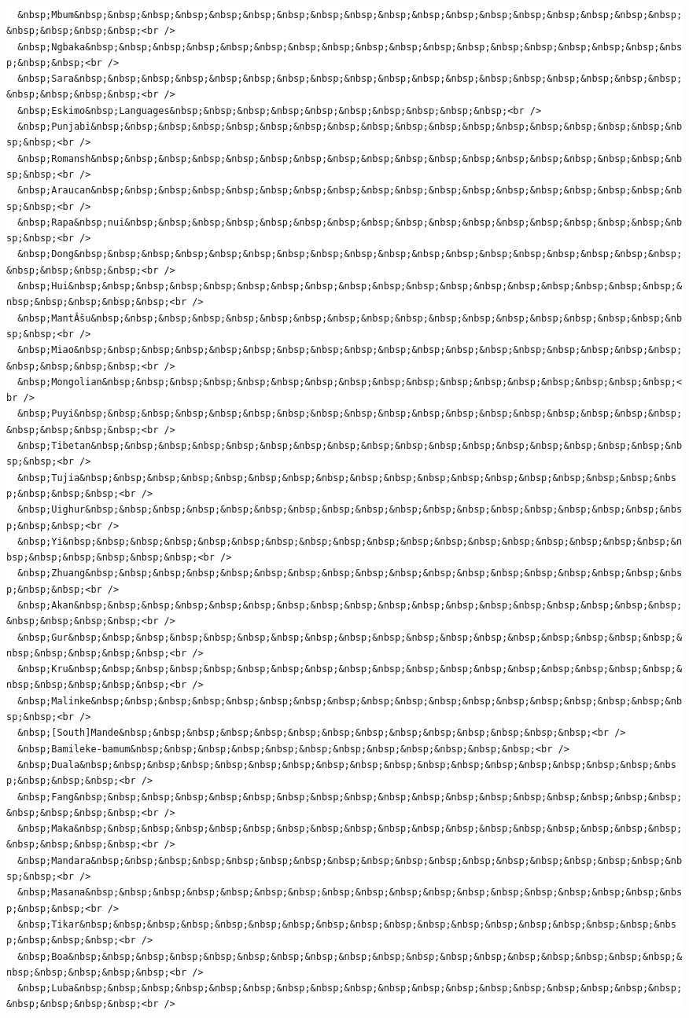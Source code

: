       &nbsp;Mbum&nbsp;&nbsp;&nbsp;&nbsp;&nbsp;&nbsp;&nbsp;&nbsp;&nbsp;&nbsp;&nbsp;&nbsp;&nbsp;&nbsp;&nbsp;&nbsp;&nbsp;&nbsp;&nbsp;&nbsp;&nbsp;&nbsp;<br />
      &nbsp;Ngbaka&nbsp;&nbsp;&nbsp;&nbsp;&nbsp;&nbsp;&nbsp;&nbsp;&nbsp;&nbsp;&nbsp;&nbsp;&nbsp;&nbsp;&nbsp;&nbsp;&nbsp;&nbsp;&nbsp;&nbsp;<br />
      &nbsp;Sara&nbsp;&nbsp;&nbsp;&nbsp;&nbsp;&nbsp;&nbsp;&nbsp;&nbsp;&nbsp;&nbsp;&nbsp;&nbsp;&nbsp;&nbsp;&nbsp;&nbsp;&nbsp;&nbsp;&nbsp;&nbsp;&nbsp;<br />
      &nbsp;Eskimo&nbsp;Languages&nbsp;&nbsp;&nbsp;&nbsp;&nbsp;&nbsp;&nbsp;&nbsp;&nbsp;&nbsp;<br />
      &nbsp;Punjabi&nbsp;&nbsp;&nbsp;&nbsp;&nbsp;&nbsp;&nbsp;&nbsp;&nbsp;&nbsp;&nbsp;&nbsp;&nbsp;&nbsp;&nbsp;&nbsp;&nbsp;&nbsp;&nbsp;<br />
      &nbsp;Romansh&nbsp;&nbsp;&nbsp;&nbsp;&nbsp;&nbsp;&nbsp;&nbsp;&nbsp;&nbsp;&nbsp;&nbsp;&nbsp;&nbsp;&nbsp;&nbsp;&nbsp;&nbsp;&nbsp;<br />
      &nbsp;Araucan&nbsp;&nbsp;&nbsp;&nbsp;&nbsp;&nbsp;&nbsp;&nbsp;&nbsp;&nbsp;&nbsp;&nbsp;&nbsp;&nbsp;&nbsp;&nbsp;&nbsp;&nbsp;&nbsp;<br />
      &nbsp;Rapa&nbsp;nui&nbsp;&nbsp;&nbsp;&nbsp;&nbsp;&nbsp;&nbsp;&nbsp;&nbsp;&nbsp;&nbsp;&nbsp;&nbsp;&nbsp;&nbsp;&nbsp;&nbsp;&nbsp;<br />
      &nbsp;Dong&nbsp;&nbsp;&nbsp;&nbsp;&nbsp;&nbsp;&nbsp;&nbsp;&nbsp;&nbsp;&nbsp;&nbsp;&nbsp;&nbsp;&nbsp;&nbsp;&nbsp;&nbsp;&nbsp;&nbsp;&nbsp;&nbsp;<br />
      &nbsp;Hui&nbsp;&nbsp;&nbsp;&nbsp;&nbsp;&nbsp;&nbsp;&nbsp;&nbsp;&nbsp;&nbsp;&nbsp;&nbsp;&nbsp;&nbsp;&nbsp;&nbsp;&nbsp;&nbsp;&nbsp;&nbsp;&nbsp;&nbsp;<br />
      &nbsp;MantÂšu&nbsp;&nbsp;&nbsp;&nbsp;&nbsp;&nbsp;&nbsp;&nbsp;&nbsp;&nbsp;&nbsp;&nbsp;&nbsp;&nbsp;&nbsp;&nbsp;&nbsp;&nbsp;&nbsp;<br />
      &nbsp;Miao&nbsp;&nbsp;&nbsp;&nbsp;&nbsp;&nbsp;&nbsp;&nbsp;&nbsp;&nbsp;&nbsp;&nbsp;&nbsp;&nbsp;&nbsp;&nbsp;&nbsp;&nbsp;&nbsp;&nbsp;&nbsp;&nbsp;<br />
      &nbsp;Mongolian&nbsp;&nbsp;&nbsp;&nbsp;&nbsp;&nbsp;&nbsp;&nbsp;&nbsp;&nbsp;&nbsp;&nbsp;&nbsp;&nbsp;&nbsp;&nbsp;&nbsp;<br />
      &nbsp;Puyi&nbsp;&nbsp;&nbsp;&nbsp;&nbsp;&nbsp;&nbsp;&nbsp;&nbsp;&nbsp;&nbsp;&nbsp;&nbsp;&nbsp;&nbsp;&nbsp;&nbsp;&nbsp;&nbsp;&nbsp;&nbsp;&nbsp;<br />
      &nbsp;Tibetan&nbsp;&nbsp;&nbsp;&nbsp;&nbsp;&nbsp;&nbsp;&nbsp;&nbsp;&nbsp;&nbsp;&nbsp;&nbsp;&nbsp;&nbsp;&nbsp;&nbsp;&nbsp;&nbsp;<br />
      &nbsp;Tujia&nbsp;&nbsp;&nbsp;&nbsp;&nbsp;&nbsp;&nbsp;&nbsp;&nbsp;&nbsp;&nbsp;&nbsp;&nbsp;&nbsp;&nbsp;&nbsp;&nbsp;&nbsp;&nbsp;&nbsp;&nbsp;<br />
      &nbsp;Uighur&nbsp;&nbsp;&nbsp;&nbsp;&nbsp;&nbsp;&nbsp;&nbsp;&nbsp;&nbsp;&nbsp;&nbsp;&nbsp;&nbsp;&nbsp;&nbsp;&nbsp;&nbsp;&nbsp;&nbsp;<br />
      &nbsp;Yi&nbsp;&nbsp;&nbsp;&nbsp;&nbsp;&nbsp;&nbsp;&nbsp;&nbsp;&nbsp;&nbsp;&nbsp;&nbsp;&nbsp;&nbsp;&nbsp;&nbsp;&nbsp;&nbsp;&nbsp;&nbsp;&nbsp;&nbsp;&nbsp;<br />
      &nbsp;Zhuang&nbsp;&nbsp;&nbsp;&nbsp;&nbsp;&nbsp;&nbsp;&nbsp;&nbsp;&nbsp;&nbsp;&nbsp;&nbsp;&nbsp;&nbsp;&nbsp;&nbsp;&nbsp;&nbsp;&nbsp;<br />
      &nbsp;Akan&nbsp;&nbsp;&nbsp;&nbsp;&nbsp;&nbsp;&nbsp;&nbsp;&nbsp;&nbsp;&nbsp;&nbsp;&nbsp;&nbsp;&nbsp;&nbsp;&nbsp;&nbsp;&nbsp;&nbsp;&nbsp;&nbsp;<br />
      &nbsp;Gur&nbsp;&nbsp;&nbsp;&nbsp;&nbsp;&nbsp;&nbsp;&nbsp;&nbsp;&nbsp;&nbsp;&nbsp;&nbsp;&nbsp;&nbsp;&nbsp;&nbsp;&nbsp;&nbsp;&nbsp;&nbsp;&nbsp;&nbsp;<br />
      &nbsp;Kru&nbsp;&nbsp;&nbsp;&nbsp;&nbsp;&nbsp;&nbsp;&nbsp;&nbsp;&nbsp;&nbsp;&nbsp;&nbsp;&nbsp;&nbsp;&nbsp;&nbsp;&nbsp;&nbsp;&nbsp;&nbsp;&nbsp;&nbsp;<br />
      &nbsp;Malinke&nbsp;&nbsp;&nbsp;&nbsp;&nbsp;&nbsp;&nbsp;&nbsp;&nbsp;&nbsp;&nbsp;&nbsp;&nbsp;&nbsp;&nbsp;&nbsp;&nbsp;&nbsp;&nbsp;<br />
      &nbsp;[South]Mande&nbsp;&nbsp;&nbsp;&nbsp;&nbsp;&nbsp;&nbsp;&nbsp;&nbsp;&nbsp;&nbsp;&nbsp;&nbsp;&nbsp;<br />
      &nbsp;Bamileke-bamum&nbsp;&nbsp;&nbsp;&nbsp;&nbsp;&nbsp;&nbsp;&nbsp;&nbsp;&nbsp;&nbsp;&nbsp;<br />
      &nbsp;Duala&nbsp;&nbsp;&nbsp;&nbsp;&nbsp;&nbsp;&nbsp;&nbsp;&nbsp;&nbsp;&nbsp;&nbsp;&nbsp;&nbsp;&nbsp;&nbsp;&nbsp;&nbsp;&nbsp;&nbsp;&nbsp;<br />
      &nbsp;Fang&nbsp;&nbsp;&nbsp;&nbsp;&nbsp;&nbsp;&nbsp;&nbsp;&nbsp;&nbsp;&nbsp;&nbsp;&nbsp;&nbsp;&nbsp;&nbsp;&nbsp;&nbsp;&nbsp;&nbsp;&nbsp;&nbsp;<br />
      &nbsp;Maka&nbsp;&nbsp;&nbsp;&nbsp;&nbsp;&nbsp;&nbsp;&nbsp;&nbsp;&nbsp;&nbsp;&nbsp;&nbsp;&nbsp;&nbsp;&nbsp;&nbsp;&nbsp;&nbsp;&nbsp;&nbsp;&nbsp;<br />
      &nbsp;Mandara&nbsp;&nbsp;&nbsp;&nbsp;&nbsp;&nbsp;&nbsp;&nbsp;&nbsp;&nbsp;&nbsp;&nbsp;&nbsp;&nbsp;&nbsp;&nbsp;&nbsp;&nbsp;&nbsp;<br />
      &nbsp;Masana&nbsp;&nbsp;&nbsp;&nbsp;&nbsp;&nbsp;&nbsp;&nbsp;&nbsp;&nbsp;&nbsp;&nbsp;&nbsp;&nbsp;&nbsp;&nbsp;&nbsp;&nbsp;&nbsp;&nbsp;<br />
      &nbsp;Tikar&nbsp;&nbsp;&nbsp;&nbsp;&nbsp;&nbsp;&nbsp;&nbsp;&nbsp;&nbsp;&nbsp;&nbsp;&nbsp;&nbsp;&nbsp;&nbsp;&nbsp;&nbsp;&nbsp;&nbsp;&nbsp;<br />
      &nbsp;Boa&nbsp;&nbsp;&nbsp;&nbsp;&nbsp;&nbsp;&nbsp;&nbsp;&nbsp;&nbsp;&nbsp;&nbsp;&nbsp;&nbsp;&nbsp;&nbsp;&nbsp;&nbsp;&nbsp;&nbsp;&nbsp;&nbsp;&nbsp;<br />
      &nbsp;Luba&nbsp;&nbsp;&nbsp;&nbsp;&nbsp;&nbsp;&nbsp;&nbsp;&nbsp;&nbsp;&nbsp;&nbsp;&nbsp;&nbsp;&nbsp;&nbsp;&nbsp;&nbsp;&nbsp;&nbsp;&nbsp;&nbsp;<br />